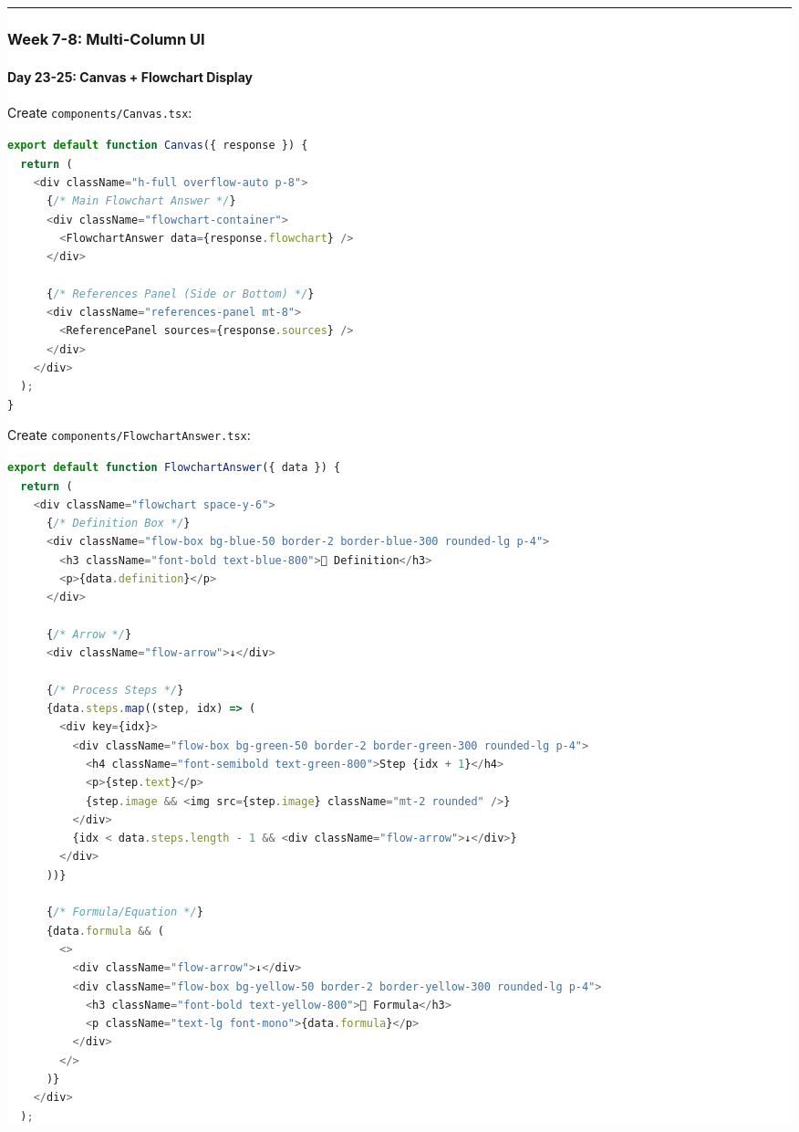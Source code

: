 ```typescript
```

---

### Week 7-8: Multi-Column UI

#### Day 23-25: Canvas + Flowchart Display
Create `components/Canvas.tsx`:
```typescript
export default function Canvas({ response }) {
  return (
    <div className="h-full overflow-auto p-8">
      {/* Main Flowchart Answer */}
      <div className="flowchart-container">
        <FlowchartAnswer data={response.flowchart} />
      </div>
      
      {/* References Panel (Side or Bottom) */}
      <div className="references-panel mt-8">
        <ReferencePanel sources={response.sources} />
      </div>
    </div>
  );
}
```

Create `components/FlowchartAnswer.tsx`:
```typescript
export default function FlowchartAnswer({ data }) {
  return (
    <div className="flowchart space-y-6">
      {/* Definition Box */}
      <div className="flow-box bg-blue-50 border-2 border-blue-300 rounded-lg p-4">
        <h3 className="font-bold text-blue-800">📖 Definition</h3>
        <p>{data.definition}</p>
      </div>
      
      {/* Arrow */}
      <div className="flow-arrow">↓</div>
      
      {/* Process Steps */}
      {data.steps.map((step, idx) => (
        <div key={idx}>
          <div className="flow-box bg-green-50 border-2 border-green-300 rounded-lg p-4">
            <h4 className="font-semibold text-green-800">Step {idx + 1}</h4>
            <p>{step.text}</p>
            {step.image && <img src={step.image} className="mt-2 rounded" />}
          </div>
          {idx < data.steps.length - 1 && <div className="flow-arrow">↓</div>}
        </div>
      ))}
      
      {/* Formula/Equation */}
      {data.formula && (
        <>
          <div className="flow-arrow">↓</div>
          <div className="flow-box bg-yellow-50 border-2 border-yellow-300 rounded-lg p-4">
            <h3 className="font-bold text-yellow-800">🔢 Formula</h3>
            <p className="text-lg font-mono">{data.formula}</p>
          </div>
        </>
      )}
    </div>
  );
```
